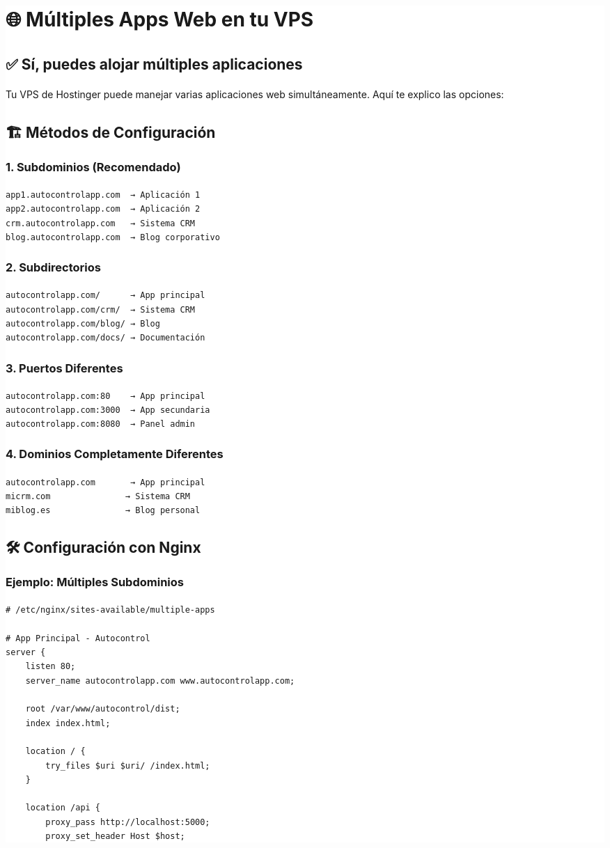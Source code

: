 # 🌐 Múltiples Apps Web en tu VPS

## ✅ **Sí, puedes alojar múltiples aplicaciones**

Tu VPS de Hostinger puede manejar varias aplicaciones web simultáneamente. Aquí te explico las opciones:

## 🏗️ **Métodos de Configuración**

### **1. Subdominios (Recomendado)**
```
app1.autocontrolapp.com  → Aplicación 1
app2.autocontrolapp.com  → Aplicación 2
crm.autocontrolapp.com   → Sistema CRM
blog.autocontrolapp.com  → Blog corporativo
```

### **2. Subdirectorios**
```
autocontrolapp.com/      → App principal
autocontrolapp.com/crm/  → Sistema CRM
autocontrolapp.com/blog/ → Blog
autocontrolapp.com/docs/ → Documentación
```

### **3. Puertos Diferentes**
```
autocontrolapp.com:80    → App principal
autocontrolapp.com:3000  → App secundaria
autocontrolapp.com:8080  → Panel admin
```

### **4. Dominios Completamente Diferentes**
```
autocontrolapp.com       → App principal
micrm.com               → Sistema CRM
miblog.es               → Blog personal
```

## 🛠️ **Configuración con Nginx**

### **Ejemplo: Múltiples Subdominios**

```nginx
# /etc/nginx/sites-available/multiple-apps

# App Principal - Autocontrol
server {
    listen 80;
    server_name autocontrolapp.com www.autocontrolapp.com;
    
    root /var/www/autocontrol/dist;
    index index.html;
    
    location / {
        try_files $uri $uri/ /index.html;
    }
    
    location /api {
        proxy_pass http://localhost:5000;
        proxy_set_header Host $host;
```